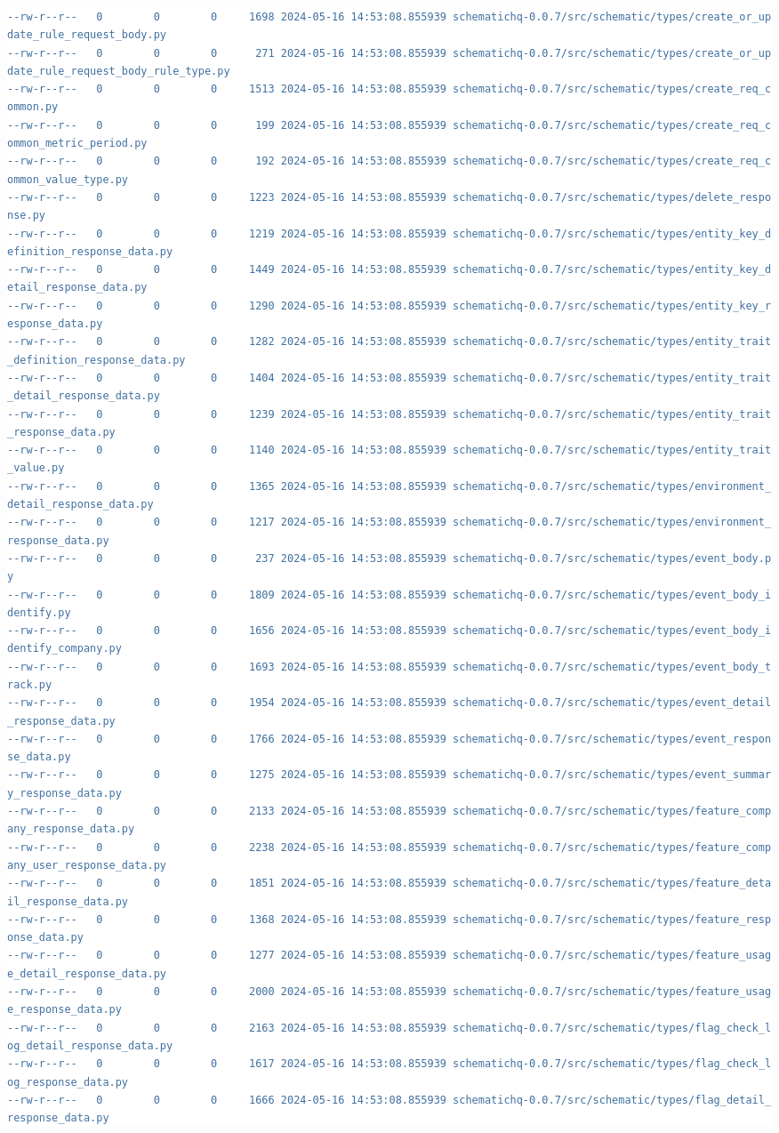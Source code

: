 ```diff
--rw-r--r--   0        0        0     1698 2024-05-16 14:53:08.855939 schematichq-0.0.7/src/schematic/types/create_or_update_rule_request_body.py
--rw-r--r--   0        0        0      271 2024-05-16 14:53:08.855939 schematichq-0.0.7/src/schematic/types/create_or_update_rule_request_body_rule_type.py
--rw-r--r--   0        0        0     1513 2024-05-16 14:53:08.855939 schematichq-0.0.7/src/schematic/types/create_req_common.py
--rw-r--r--   0        0        0      199 2024-05-16 14:53:08.855939 schematichq-0.0.7/src/schematic/types/create_req_common_metric_period.py
--rw-r--r--   0        0        0      192 2024-05-16 14:53:08.855939 schematichq-0.0.7/src/schematic/types/create_req_common_value_type.py
--rw-r--r--   0        0        0     1223 2024-05-16 14:53:08.855939 schematichq-0.0.7/src/schematic/types/delete_response.py
--rw-r--r--   0        0        0     1219 2024-05-16 14:53:08.855939 schematichq-0.0.7/src/schematic/types/entity_key_definition_response_data.py
--rw-r--r--   0        0        0     1449 2024-05-16 14:53:08.855939 schematichq-0.0.7/src/schematic/types/entity_key_detail_response_data.py
--rw-r--r--   0        0        0     1290 2024-05-16 14:53:08.855939 schematichq-0.0.7/src/schematic/types/entity_key_response_data.py
--rw-r--r--   0        0        0     1282 2024-05-16 14:53:08.855939 schematichq-0.0.7/src/schematic/types/entity_trait_definition_response_data.py
--rw-r--r--   0        0        0     1404 2024-05-16 14:53:08.855939 schematichq-0.0.7/src/schematic/types/entity_trait_detail_response_data.py
--rw-r--r--   0        0        0     1239 2024-05-16 14:53:08.855939 schematichq-0.0.7/src/schematic/types/entity_trait_response_data.py
--rw-r--r--   0        0        0     1140 2024-05-16 14:53:08.855939 schematichq-0.0.7/src/schematic/types/entity_trait_value.py
--rw-r--r--   0        0        0     1365 2024-05-16 14:53:08.855939 schematichq-0.0.7/src/schematic/types/environment_detail_response_data.py
--rw-r--r--   0        0        0     1217 2024-05-16 14:53:08.855939 schematichq-0.0.7/src/schematic/types/environment_response_data.py
--rw-r--r--   0        0        0      237 2024-05-16 14:53:08.855939 schematichq-0.0.7/src/schematic/types/event_body.py
--rw-r--r--   0        0        0     1809 2024-05-16 14:53:08.855939 schematichq-0.0.7/src/schematic/types/event_body_identify.py
--rw-r--r--   0        0        0     1656 2024-05-16 14:53:08.855939 schematichq-0.0.7/src/schematic/types/event_body_identify_company.py
--rw-r--r--   0        0        0     1693 2024-05-16 14:53:08.855939 schematichq-0.0.7/src/schematic/types/event_body_track.py
--rw-r--r--   0        0        0     1954 2024-05-16 14:53:08.855939 schematichq-0.0.7/src/schematic/types/event_detail_response_data.py
--rw-r--r--   0        0        0     1766 2024-05-16 14:53:08.855939 schematichq-0.0.7/src/schematic/types/event_response_data.py
--rw-r--r--   0        0        0     1275 2024-05-16 14:53:08.855939 schematichq-0.0.7/src/schematic/types/event_summary_response_data.py
--rw-r--r--   0        0        0     2133 2024-05-16 14:53:08.855939 schematichq-0.0.7/src/schematic/types/feature_company_response_data.py
--rw-r--r--   0        0        0     2238 2024-05-16 14:53:08.855939 schematichq-0.0.7/src/schematic/types/feature_company_user_response_data.py
--rw-r--r--   0        0        0     1851 2024-05-16 14:53:08.855939 schematichq-0.0.7/src/schematic/types/feature_detail_response_data.py
--rw-r--r--   0        0        0     1368 2024-05-16 14:53:08.855939 schematichq-0.0.7/src/schematic/types/feature_response_data.py
--rw-r--r--   0        0        0     1277 2024-05-16 14:53:08.855939 schematichq-0.0.7/src/schematic/types/feature_usage_detail_response_data.py
--rw-r--r--   0        0        0     2000 2024-05-16 14:53:08.855939 schematichq-0.0.7/src/schematic/types/feature_usage_response_data.py
--rw-r--r--   0        0        0     2163 2024-05-16 14:53:08.855939 schematichq-0.0.7/src/schematic/types/flag_check_log_detail_response_data.py
--rw-r--r--   0        0        0     1617 2024-05-16 14:53:08.855939 schematichq-0.0.7/src/schematic/types/flag_check_log_response_data.py
--rw-r--r--   0        0        0     1666 2024-05-16 14:53:08.855939 schematichq-0.0.7/src/schematic/types/flag_detail_response_data.py
```